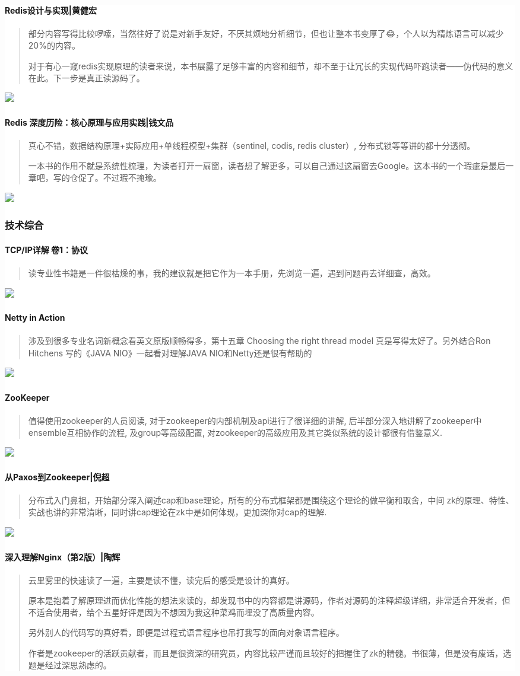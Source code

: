 #### Redis设计与实现|黄健宏

> 部分内容写得比较啰嗦，当然往好了说是对新手友好，不厌其烦地分析细节，但也让整本书变厚了😂，个人以为精炼语言可以减少20%的内容。
>
> 对于有心一窥redis实现原理的读者来说，本书展露了足够丰富的内容和细节，却不至于让冗长的实现代码吓跑读者——伪代码的意义在此。下一步是真正读源码了。

![](https://tva1.sinaimg.cn/large/006tNbRwly1g9p7jmsinsj309f0d5acg.jpg)

#### Redis 深度历险：核心原理与应用实践|钱文品

> 真心不错，数据结构原理+实际应用+单线程模型+集群（sentinel, codis, redis cluster）, 分布式锁等等讲的都十分透彻。
>
> 一本书的作用不就是系统性梳理，为读者打开一扇窗，读者想了解更多，可以自己通过这扇窗去Google。这本书的一个瑕疵是最后一章吧，写的仓促了。不过瑕不掩瑜。

![](https://tva1.sinaimg.cn/large/006tNbRwly1g9p7n1yg9qj30860aoace.jpg)

### 技术综合

#### TCP/IP详解 卷1：协议

> 读专业性书籍是一件很枯燥的事，我的建议就是把它作为一本手册，先浏览一遍，遇到问题再去详细查，高效。

![](https://tva1.sinaimg.cn/large/006tNbRwly1g9p75y7qd2j306408kgof.jpg)

#### Netty in Action

> 涉及到很多专业名词新概念看英文原版顺畅得多，第十五章 Choosing the right thread model 真是写得太好了。另外结合Ron Hitchens 写的《JAVA NIO》一起看对理解JAVA NIO和Netty还是很有帮助的

![](https://tva1.sinaimg.cn/large/006tNbRwly1g9p795bqicj305c06r0ue.jpg)

#### ZooKeeper

> 值得使用zookeeper的人员阅读, 对于zookeeper的内部机制及api进行了很详细的讲解, 后半部分深入地讲解了zookeeper中ensemble互相协作的流程, 及group等高级配置, 对zookeeper的高级应用及其它类似系统的设计都很有借鉴意义.

![](https://tva1.sinaimg.cn/large/006tNbRwly1g9p7a3ko6uj306d08dgn8.jpg)

#### 从Paxos到Zookeeper|倪超

> 分布式入门鼻祖，开始部分深入阐述cap和base理论，所有的分布式框架都是围绕这个理论的做平衡和取舍，中间 zk的原理、特性、实战也讲的非常清晰，同时讲cap理论在zk中是如何体现，更加深你对cap的理解.

![](https://tva1.sinaimg.cn/large/006tNbRwly1g9p7w6kz33j304n06x411.jpg)

#### 深入理解Nginx（第2版）|陶辉

> 云里雾里的快速读了一遍，主要是读不懂，读完后的感受是设计的真好。
>
> 原本是抱着了解原理进而优化性能的想法来读的，却发现书中的内容都是讲源码，作者对源码的注释超级详细，非常适合开发者，但不适合使用者，给个五星好评是因为不想因为我这种菜鸡而埋没了高质量内容。
>
> 另外别人的代码写的真好看，即便是过程式语言程序也吊打我写的面向对象语言程序。
>
>
> 作者是zookeeper的活跃贡献者，而且是很资深的研究员，内容比较严谨而且较好的把握住了zk的精髓。书很薄，但是没有废话，选题是经过深思熟虑的。
